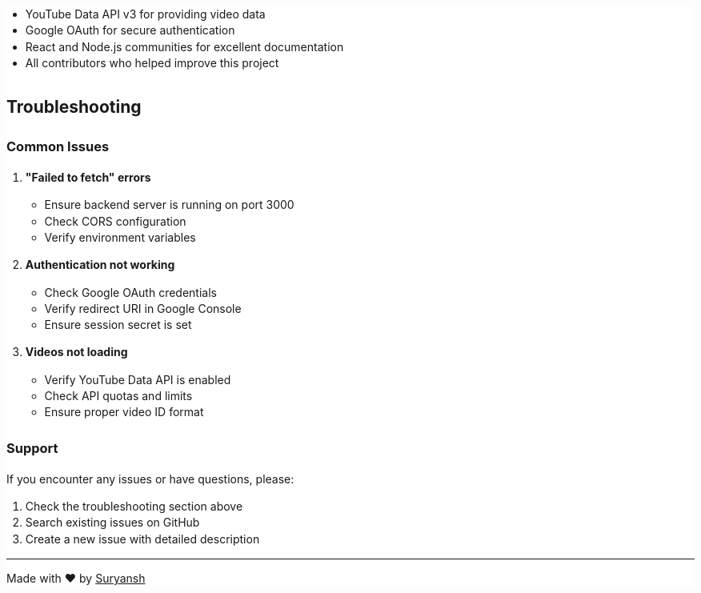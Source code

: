 - YouTube Data API v3 for providing video data
- Google OAuth for secure authentication
- React and Node.js communities for excellent documentation
- All contributors who helped improve this project

## Troubleshooting

### Common Issues

1. **"Failed to fetch" errors**

   - Ensure backend server is running on port 3000
   - Check CORS configuration
   - Verify environment variables

2. **Authentication not working**

   - Check Google OAuth credentials
   - Verify redirect URI in Google Console
   - Ensure session secret is set

3. **Videos not loading**
   - Verify YouTube Data API is enabled
   - Check API quotas and limits
   - Ensure proper video ID format

### Support

If you encounter any issues or have questions, please:

1. Check the troubleshooting section above
2. Search existing issues on GitHub
3. Create a new issue with detailed description

---

Made with ❤️ by [Suryansh](https://github.com/suryansh98)
